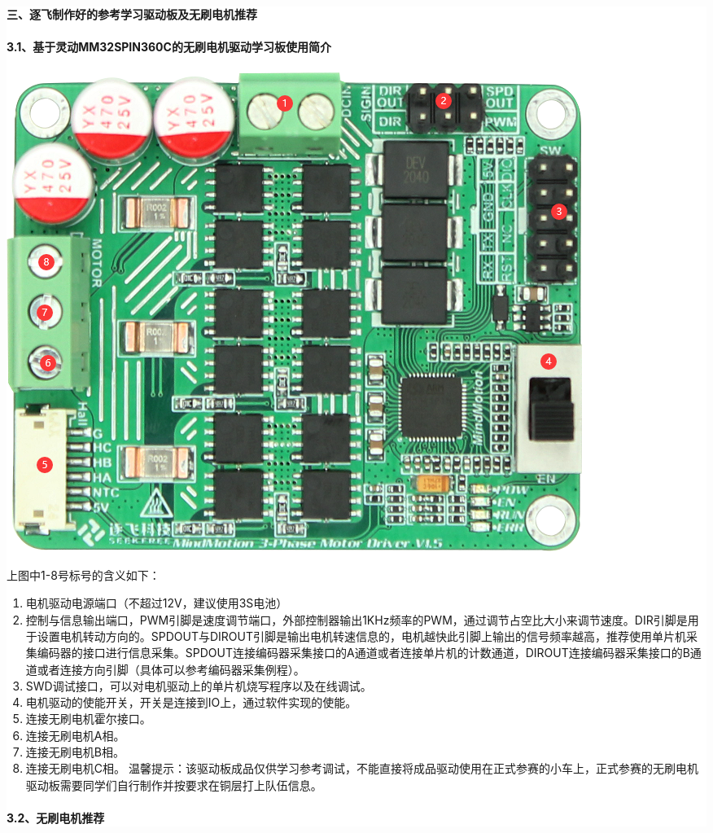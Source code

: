 #### 三、逐飞制作好的参考学习驱动板及无刷电机推荐
#### 3.1、基于灵动MM32SPIN360C的无刷电机驱动学习板使用简介

![输入图片说明](Resource/22.png)

上图中1-8号标号的含义如下：
1.	电机驱动电源端口（不超过12V，建议使用3S电池）
2.	控制与信息输出端口，PWM引脚是速度调节端口，外部控制器输出1KHz频率的PWM，通过调节占空比大小来调节速度。DIR引脚是用于设置电机转动方向的。SPDOUT与DIROUT引脚是输出电机转速信息的，电机越快此引脚上输出的信号频率越高，推荐使用单片机采集编码器的接口进行信息采集。SPDOUT连接编码器采集接口的A通道或者连接单片机的计数通道，DIROUT连接编码器采集接口的B通道或者连接方向引脚（具体可以参考编码器采集例程）。
3.	SWD调试接口，可以对电机驱动上的单片机烧写程序以及在线调试。
4.	电机驱动的使能开关，开关是连接到IO上，通过软件实现的使能。
5.	连接无刷电机霍尔接口。
6.	连接无刷电机A相。
7.	连接无刷电机B相。
8.	连接无刷电机C相。
温馨提示：该驱动板成品仅供学习参考调试，不能直接将成品驱动使用在正式参赛的小车上，正式参赛的无刷电机驱动板需要同学们自行制作并按要求在铜层打上队伍信息。
#### 3.2、无刷电机推荐
